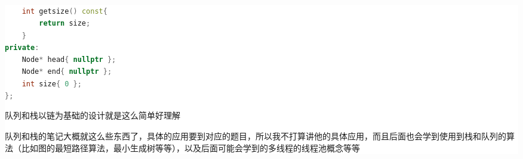 ```cpp
    int getsize() const{
        return size;
    }
private:
    Node* head{ nullptr };
    Node* end{ nullptr };
    int size{ 0 };
};
```


队列和栈以链为基础的设计就是这么简单好理解

队列和栈的笔记大概就这么些东西了，具体的应用要到对应的题目，所以我不打算讲他的具体应用，而且后面也会学到使用到栈和队列的算法（比如图的最短路径算法，最小生成树等等），以及后面可能会学到的多线程的线程池概念等等
